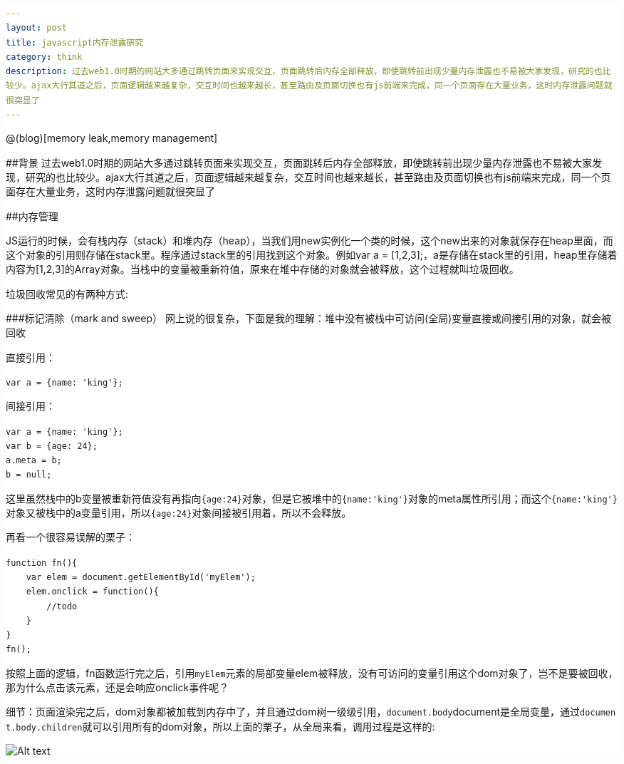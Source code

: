 ```yaml
---
layout: post
title: javascript内存泄露研究
category: think
description: 过去web1.0时期的网站大多通过跳转页面来实现交互，页面跳转后内存全部释放，即使跳转前出现少量内存泄露也不易被大家发现，研究的也比较少。ajax大行其道之后，页面逻辑越来越复杂，交互时间也越来越长，甚至路由及页面切换也有js前端来完成，同一个页面存在大量业务，这时内存泄露问题就很突显了
---
```


@(blog)[memory leak,memory management]

##背景
过去web1.0时期的网站大多通过跳转页面来实现交互，页面跳转后内存全部释放，即使跳转前出现少量内存泄露也不易被大家发现，研究的也比较少。ajax大行其道之后，页面逻辑越来越复杂，交互时间也越来越长，甚至路由及页面切换也有js前端来完成，同一个页面存在大量业务，这时内存泄露问题就很突显了

##内存管理

JS运行的时候，会有栈内存（stack）和堆内存（heap），当我们用new实例化一个类的时候，这个new出来的对象就保存在heap里面，而这个对象的引用则存储在stack里。程序通过stack里的引用找到这个对象。例如var a = [1,2,3];，a是存储在stack里的引用，heap里存储着内容为[1,2,3]的Array对象。当栈中的变量被重新符值，原来在堆中存储的对象就会被释放，这个过程就叫垃圾回收。

垃圾回收常见的有两种方式:

###标记清除（mark and sweep）
网上说的很复杂，下面是我的理解：堆中没有被栈中可访问(全局)变量直接或间接引用的对象，就会被回收

直接引用：

    var a = {name: 'king'};

间接引用：

    var a = {name: 'king'};
    var b = {age: 24};
    a.meta = b;
    b = null;

这里虽然栈中的b变量被重新符值没有再指向`{age:24}`对象，但是它被堆中的`{name:'king'}`对象的meta属性所引用；而这个`{name:'king'}`对象又被栈中的a变量引用，所以`{age:24}`对象间接被引用着，所以不会释放。

再看一个很容易误解的栗子：

    function fn(){
        var elem = document.getElementById('myElem');
        elem.onclick = function(){
            //todo
        }
    }
    fn();

按照上面的逻辑，fn函数运行完之后，引用`myElem`元素的局部变量elem被释放，没有可访问的变量引用这个dom对象了，岂不是要被回收，那为什么点击该元素，还是会响应onclick事件呢？

细节：页面渲染完之后，dom对象都被加载到内存中了，并且通过dom树一级级引用，`document.body`document是全局变量，通过`document.body.children`就可以引用所有的dom对象，所以上面的栗子，从全局来看，调用过程是这样的:

![Alt text](http://king-images.qiniudn.com/js-memory-dom.png)
